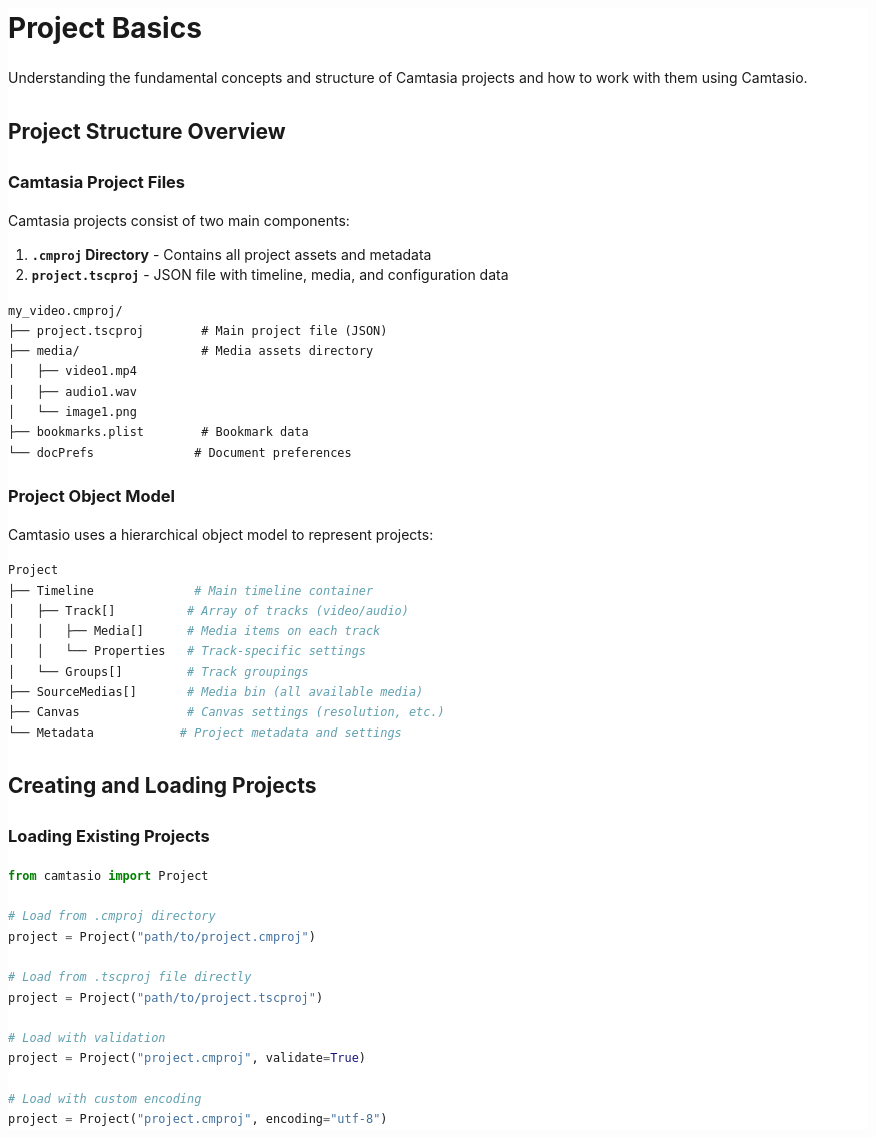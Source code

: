 # Project Basics

Understanding the fundamental concepts and structure of Camtasia projects and how to work with them using Camtasio.

## Project Structure Overview

### Camtasia Project Files

Camtasia projects consist of two main components:

1. **`.cmproj` Directory** - Contains all project assets and metadata
2. **`project.tscproj`** - JSON file with timeline, media, and configuration data

```
my_video.cmproj/
├── project.tscproj        # Main project file (JSON)
├── media/                 # Media assets directory
│   ├── video1.mp4
│   ├── audio1.wav
│   └── image1.png
├── bookmarks.plist        # Bookmark data
└── docPrefs              # Document preferences
```

### Project Object Model

Camtasio uses a hierarchical object model to represent projects:

```python
Project
├── Timeline              # Main timeline container
│   ├── Track[]          # Array of tracks (video/audio)
│   │   ├── Media[]      # Media items on each track
│   │   └── Properties   # Track-specific settings
│   └── Groups[]         # Track groupings
├── SourceMedias[]       # Media bin (all available media)
├── Canvas               # Canvas settings (resolution, etc.)
└── Metadata            # Project metadata and settings
```

## Creating and Loading Projects

### Loading Existing Projects

```python
from camtasio import Project

# Load from .cmproj directory
project = Project("path/to/project.cmproj")

# Load from .tscproj file directly  
project = Project("path/to/project.tscproj")

# Load with validation
project = Project("project.cmproj", validate=True)

# Load with custom encoding
project = Project("project.cmproj", encoding="utf-8")
```
